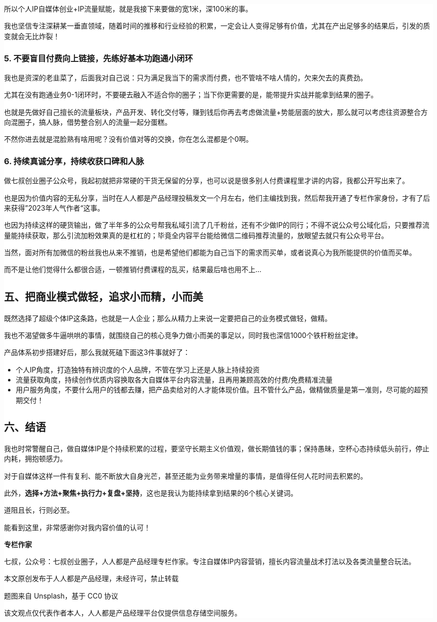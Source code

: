 所以个人IP自媒体创业+IP流量赋能，就是我接下来要做的宽1米，深100米的事。

我也坚信专注深耕某一垂直领域，随着时间的推移和行业经验的积累，一定会让人变得足够有价值，尤其在产出足够多的结果后，引发的质变就会无比炸裂！

### 5\. 不要盲目付费向上链接，先练好基本功跑通小闭环

我也是资深的老韭菜了，后面我对自己说：只为满足我当下的需求而付费，也不管啥不啥人情的，欠来欠去的真费劲。

尤其在没有跑通业务0-1闭环时，不要硬去融入不适合你的圈子；当下你更需要的是，能带提升实战并能拿到结果的圈子。

也就是先做好自己擅长的流量板块，产品开发、转化交付等，赚到钱后你再去考虑做流量+势能层面的放大，那么就可以考虑往资源整合方向混圈子，搞人脉，借势整合别人的流量一起分蛋糕。

不然你进去就是混脸熟有啥用呢？没有价值对等的交换，你在怎么混都是个0啊。

### 6\. 持续真诚分享，持续收获口碑和人脉

做七叔创业圈子公众号，我起初就把非常硬的干货无保留的分享，也可以说是很多别人付费课程里才讲的内容，我都公开写出来了。

也是因为价值内容的无私分享，当时在人人都是产品经理投稿发文一个月左右，他们主编找到我，然后帮我开通了专栏作家身份，才有了后来获得”2023年人气作者“这事。

也因为持续这样的硬货输出，做了半年多的公众号帮我私域引流了几千粉丝，还有不少做IP的同行；不得不说公众号公域化后，只要推荐流量能持续获取，那么引流加粉效果真的是杠杠的；毕竟全内容平台能给微信二维码推荐流量的，放眼望去就只有公众号平台。

当然，面对所有加微信的粉丝我也从来不推销，也是希望他们都能为自己当下的需求而买单，或者说真心为我所能提供的价值而买单。

而不是让他们觉得什么都很合适，一顿推销付费课程的乱买，结果最后啥也用不上…

## 五、把商业模式做轻，追求小而精，小而美

既然选择了超级个体IP这条路，也就是一人企业；那么从精力上来说一定要把自己的业务模式做轻，做精。

我也不渴望做多牛逼哄哄的事情，就围绕自己的核心竞争力做小而美的事足以，同时我也深信1000个铁杆粉丝定律。

产品体系初步搭建好后，那么我就死磕下面这3件事就好了：

*   个人IP角度，打造独特有辨识度的个人品牌，不管在学习上还是人脉上持续投资
*   流量获取角度，持续创作优质内容换取各大自媒体平台内容流量，且再用兼顾高效的付费/免费精准流量
*   用户服务角度，不要什么用户的钱都去赚，把产品卖给对的人才能体现价值。且不管什么产品，做精做质量是第一准则，尽可能的超预期交付！

## 六、结语

我也时常警醒自己，做自媒体IP是个持续积累的过程，要坚守长期主义价值观，做长期值钱的事；保持愚昧，空杯心态持续低头前行，停止内耗，拥抱顿感力。

对于自媒体这样一件有复利、能不断放大自身光芒，甚至还能为业务带来增量的事情，是值得任何人花时间去积累的。

此外，**选择+方法+聚焦+执行力+复盘+坚持**，这也是我认为能持续拿到结果的6个核心关键词。

道阻且长，行则必至。

能看到这里，非常感谢你对我内容价值的认可！

**专栏作家**

七叔，公众号：七叔创业圈子，人人都是产品经理专栏作家。专注自媒体IP内容营销，擅长内容流量战术打法以及各类流量整合玩法。

本文原创发布于人人都是产品经理，未经许可，禁止转载

题图来自 Unsplash，基于 CC0 协议

该文观点仅代表作者本人，人人都是产品经理平台仅提供信息存储空间服务。

